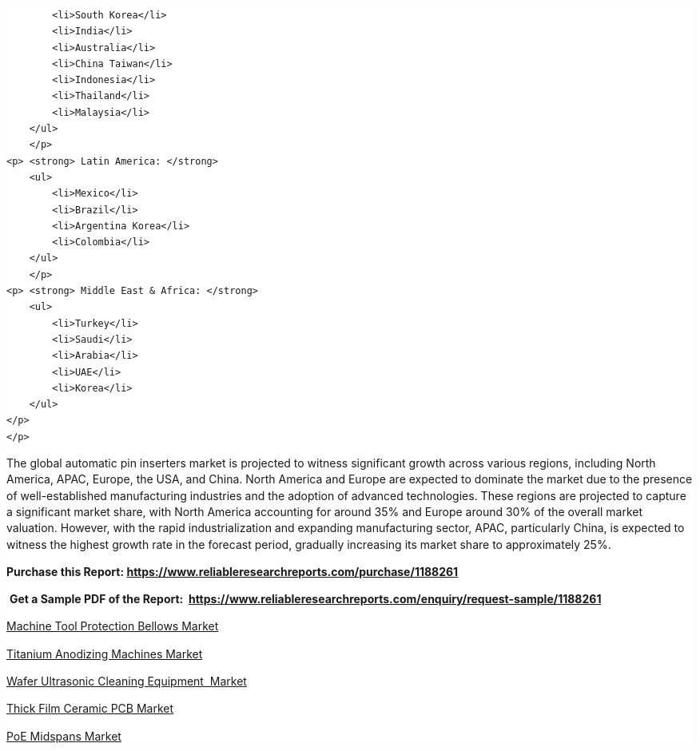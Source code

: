             <li>South Korea</li>
            <li>India</li>
            <li>Australia</li>
            <li>China Taiwan</li>
            <li>Indonesia</li>
            <li>Thailand</li>
            <li>Malaysia</li>
        </ul>
        </p> 
    <p> <strong> Latin America: </strong>
        <ul>
            <li>Mexico</li>
            <li>Brazil</li>
            <li>Argentina Korea</li>
            <li>Colombia</li>
        </ul>
        </p> 
    <p> <strong> Middle East & Africa: </strong>
        <ul>
            <li>Turkey</li>
            <li>Saudi</li>
            <li>Arabia</li>
            <li>UAE</li>
            <li>Korea</li>
        </ul>
    </p>
    </p>
<p><p>The global automatic pin inserters market is projected to witness significant growth across various regions, including North America, APAC, Europe, the USA, and China. North America and Europe are expected to dominate the market due to the presence of well-established manufacturing industries and the adoption of advanced technologies. These regions are projected to capture a significant market share, with North America accounting for around 35% and Europe around 30% of the overall market valuation. However, with the rapid industrialization and expanding manufacturing sector, APAC, particularly China, is expected to witness the highest growth rate in the forecast period, gradually increasing its market share to approximately 25%.</p></p>
<p><strong>Purchase this Report: <a href="https://www.reliableresearchreports.com/purchase/1188261">https://www.reliableresearchreports.com/purchase/1188261</a></strong></p>
<p>&nbsp;<strong>Get a Sample PDF of the Report:&nbsp;&nbsp;<a href="https://www.reliableresearchreports.com/enquiry/request-sample/1188261">https://www.reliableresearchreports.com/enquiry/request-sample/1188261</a></strong></p>
<p><strong></strong></p>
<p><p><a href="https://medium.com/@ameliahaleyi77567/machine-tool-protection-bellows-market-exploring-market-share-market-trends-and-future-growth-5f789e41c0ea">Machine Tool Protection Bellows Market</a></p><p><a href="https://github.com/Chiragrp24/Market-Research-Report-List-1/blob/main/titanium-anodizing-machines-market.md">Titanium Anodizing Machines Market</a></p><p><a href="https://github.com/Chiragrp23/Market-Research-Report-List-1/blob/main/wafer-ultrasonic-cleaning-equipment-market.md">Wafer Ultrasonic Cleaning Equipment  Market</a></p><p><a href="https://www.linkedin.com/pulse/thick-film-ceramic-pcb-market-size-growth-forecast-from-2023-ekkle/">Thick Film Ceramic PCB Market</a></p><p><a href="https://www.linkedin.com/pulse/poe-midspans-market-size-growth-forecast-from-2023-2030-jxpde/">PoE Midspans Market</a></p></p>